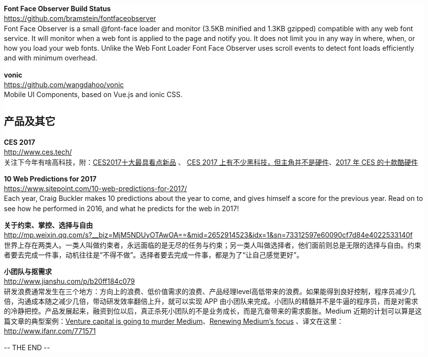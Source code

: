 **Font Face Observer Build Status**  
https://github.com/bramstein/fontfaceobserver  
Font Face Observer is a small @font-face loader and monitor (3.5KB minified and 1.3KB gzipped) compatible with any web font service. It will monitor when a web font is applied to the page and notify you. It does not limit you in any way in where, when, or how you load your web fonts. Unlike the Web Font Loader Font Face Observer uses scroll events to detect font loads efficiently and with minimum overhead.

**vonic**  
https://github.com/wangdahoo/vonic  
Mobile UI Components, based on Vue.js and ionic CSS.

##  产品及其它

**CES 2017**  
http://www.ces.tech/  
关注下今年有啥高科技，附：[CES2017十大最具看点新品](http://digi.tech.qq.com/a/20170108/003756.htm) 、
[CES 2017 上有不少黑科技，但主角并不是硬件](http://www.ifanr.com/772544)、[2017 年 CES 的十款酷硬件](http://techcrunch.cn/2017/01/11/10-of-the-coolest-gadgets-we-saw-at-ces-2017/)

**10 Web Predictions for 2017**  
https://www.sitepoint.com/10-web-predictions-for-2017/  
Each year, Craig Buckler makes 10 predictions about the year to come, and gives himself a score for the previous year. Read on to see how he performed in 2016, and what he predicts for the web in 2017!

**关于约束、掌控、选择与自由**  
http://mp.weixin.qq.com/s?__biz=MjM5NDUyOTAwOA==&mid=2652914523&idx=1&sn=73312597e60090cf7d84e4022533140f  
世界上存在两类人。一类人叫做约束者，永远面临的是无尽的任务与约束；另一类人叫做选择者，他们面前则总是无限的选择与自由。约束者要去完成一件事，动机往往是“不得不做”。选择者要去完成一件事，都是为了“让自己感觉更好”。

**小团队与抠需求**  
http://www.jianshu.com/p/b20ff184c079  
研发浪费通常发生在三个地方：方向上的浪费、低价值需求的浪费、产品经理level高低带来的浪费。如果能得到良好控制，程序员减少几倍，沟通成本随之减少几倍，带动研发效率翻倍上升，就可以实现 APP 由小团队来完成。小团队的精髓并不是牛逼的程序员，而是对需求的冷静把控。产品发展起来，融资到位以后，真正杀死小团队的不是业务成长，而是亢奋带来的需求膨胀。Medium 近期的计划可以算是这篇文章的典型案例：[Venture capital is going to murder Medium](https://m.signalvnoise.com/venture-capital-is-going-to-murder-medium-656cbccf4829#.me6yw6lhc)、[Renewing Medium’s focus](https://blog.medium.com/renewing-mediums-focus-98f374a960be#.4fx55twlg) 、译文在这里：http://www.ifanr.com/771571

-- THE END --
